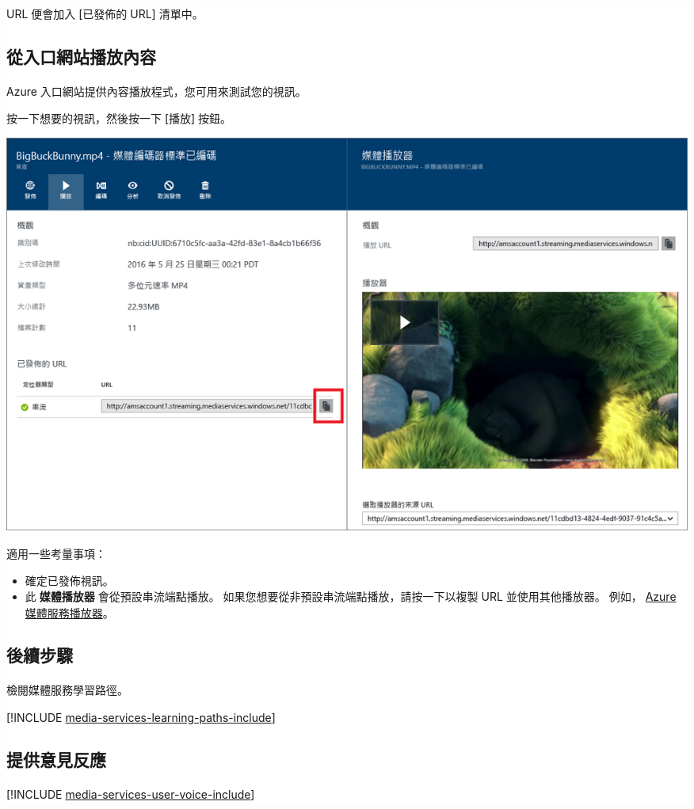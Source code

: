 URL 便會加入 [已發佈的 URL] 清單中。

## 從入口網站播放內容
<a id="play-content-from-the-portal" class="xliff"></a>
Azure 入口網站提供內容播放程式，您可用來測試您的視訊。

按一下想要的視訊，然後按一下 [播放]  按鈕。

![發佈](./media/media-services-portal-vod-get-started/media-services-play.png)

適用一些考量事項：

* 確定已發佈視訊。
* 此 **媒體播放器** 會從預設串流端點播放。 如果您想要從非預設串流端點播放，請按一下以複製 URL 並使用其他播放器。 例如， [Azure 媒體服務播放器](http://amsplayer.azurewebsites.net/azuremediaplayer.html)。

## 後續步驟
<a id="next-steps" class="xliff"></a>
檢閱媒體服務學習路徑。

[!INCLUDE [media-services-learning-paths-include](../../includes/media-services-learning-paths-include.md)]

## 提供意見反應
<a id="provide-feedback" class="xliff"></a>
[!INCLUDE [media-services-user-voice-include](../../includes/media-services-user-voice-include.md)]


